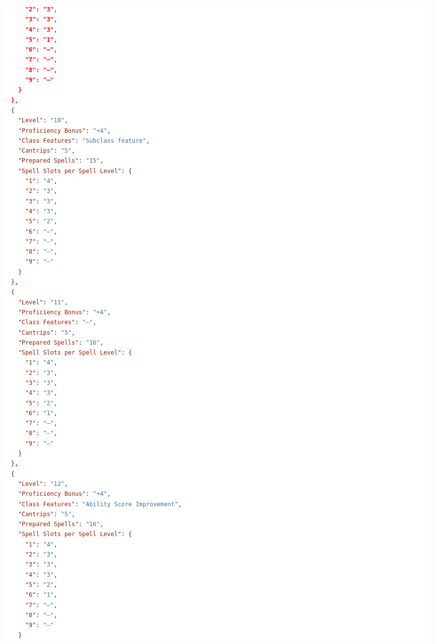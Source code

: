 ```json
      "2": "3",
      "3": "3",
      "4": "3",
      "5": "1",
      "6": "—",
      "7": "—",
      "8": "—",
      "9": "—"
    }
  },
  {
    "Level": "10",
    "Proficiency Bonus": "+4",
    "Class Features": "Subclass feature",
    "Cantrips": "5",
    "Prepared Spells": "15",
    "Spell Slots per Spell Level": {
      "1": "4",
      "2": "3",
      "3": "3",
      "4": "3",
      "5": "2",
      "6": "—",
      "7": "—",
      "8": "—",
      "9": "—"
    }
  },
  {
    "Level": "11",
    "Proficiency Bonus": "+4",
    "Class Features": "—",
    "Cantrips": "5",
    "Prepared Spells": "16",
    "Spell Slots per Spell Level": {
      "1": "4",
      "2": "3",
      "3": "3",
      "4": "3",
      "5": "2",
      "6": "1",
      "7": "—",
      "8": "—",
      "9": "—"
    }
  },
  {
    "Level": "12",
    "Proficiency Bonus": "+4",
    "Class Features": "Ability Score Improvement",
    "Cantrips": "5",
    "Prepared Spells": "16",
    "Spell Slots per Spell Level": {
      "1": "4",
      "2": "3",
      "3": "3",
      "4": "3",
      "5": "2",
      "6": "1",
      "7": "—",
      "8": "—",
      "9": "—"
    }
```